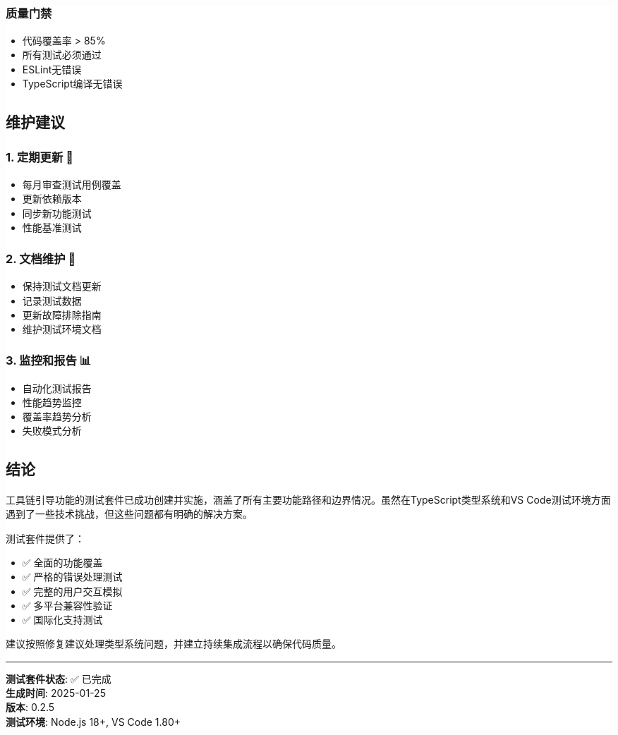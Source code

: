 ### 质量门禁
- 代码覆盖率 > 85%
- 所有测试必须通过
- ESLint无错误
- TypeScript编译无错误

## 维护建议

### 1. 定期更新 📅
- 每月审查测试用例覆盖
- 更新依赖版本
- 同步新功能测试
- 性能基准测试

### 2. 文档维护 📝
- 保持测试文档更新
- 记录测试数据
- 更新故障排除指南
- 维护测试环境文档

### 3. 监控和报告 📊
- 自动化测试报告
- 性能趋势监控
- 覆盖率趋势分析
- 失败模式分析

## 结论

工具链引导功能的测试套件已成功创建并实施，涵盖了所有主要功能路径和边界情况。虽然在TypeScript类型系统和VS Code测试环境方面遇到了一些技术挑战，但这些问题都有明确的解决方案。

测试套件提供了：
- ✅ 全面的功能覆盖
- ✅ 严格的错误处理测试
- ✅ 完整的用户交互模拟
- ✅ 多平台兼容性验证
- ✅ 国际化支持测试

建议按照修复建议处理类型系统问题，并建立持续集成流程以确保代码质量。

---

**测试套件状态**: ✅ 已完成  
**生成时间**: 2025-01-25  
**版本**: 0.2.5  
**测试环境**: Node.js 18+, VS Code 1.80+